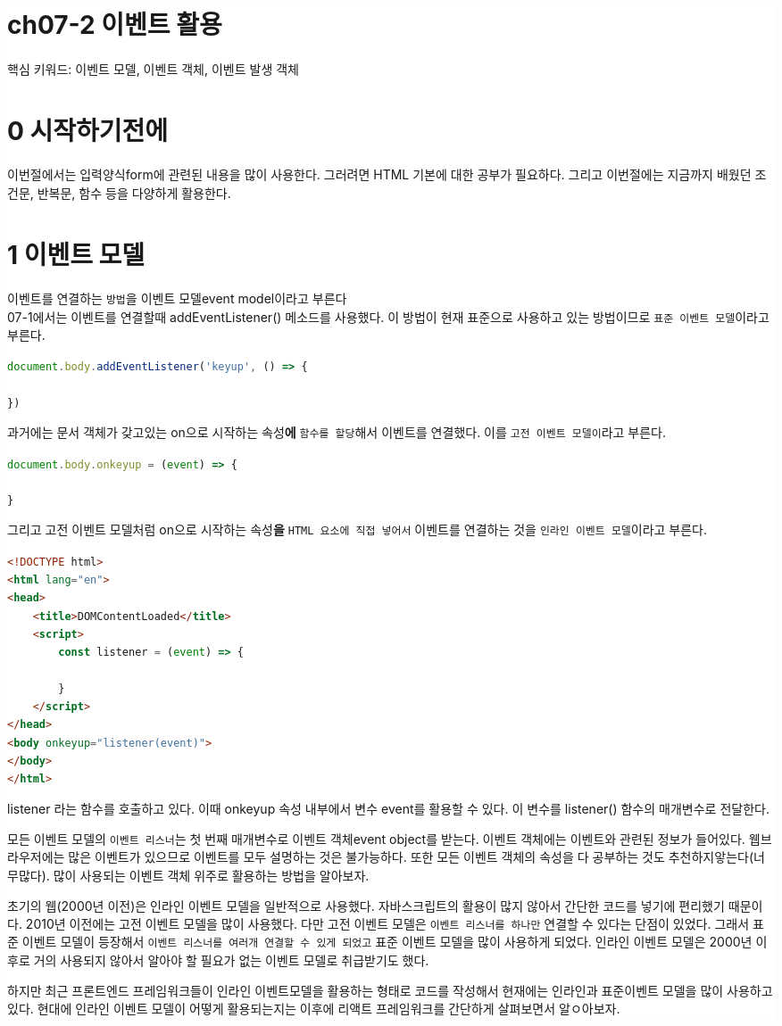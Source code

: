 # ch07-2 이벤트 활용
핵심 키워드: 이벤트 모델, 이벤트 객체, 이벤트 발생 객체  

# 0 시작하기전에
이번절에서는 입력양식form에 관련된 내용을 많이 사용한다. 그러려면 HTML 기본에 대한 공부가 필요하다. 그리고 이번절에는 지금까지 배웠던 조건문, 반복문, 함수 등을 다양하게 활용한다.  

# 1 이벤트 모델
이벤트를 연결하는 `방법`을 이벤트 모델event model이라고 부른다  
07-1에서는 이벤트를 연결할때 addEventListener() 메소드를 사용했다. 이 방법이 현재 표준으로 사용하고 있는 방법이므로 `표준 이벤트 모델`이라고 부른다.  
```javascript
document.body.addEventListener('keyup', () => {

})
```
과거에는 문서 객체가 갖고있는 on으로 시작하는 속성**에** `함수를 할당`해서 이벤트를 연결했다. 이를 `고전 이벤트 모델이`라고 부른다.  
```javascript
document.body.onkeyup = (event) => {

}
```
그리고 고전 이벤트 모델처럼 on으로 시작하는 속성**을** `HTML 요소에 직접 넣어서` 이벤트를 연결하는 것을 `인라인 이벤트 모델`이라고 부른다.  
```html
<!DOCTYPE html>
<html lang="en">
<head>
    <title>DOMContentLoaded</title>
    <script>
        const listener = (event) => {
            
        }
    </script>
</head>
<body onkeyup="listener(event)">
</body>
</html>
```
listener 라는 함수를 호출하고 있다. 이때 onkeyup 속성 내부에서 변수 event를 활용할 수 있다. 이 변수를 listener() 함수의 매개변수로 전달한다.  

모든 이벤트 모델의 `이벤트 리스너`는 첫 번째 매개변수로 이벤트 객체event object를 받는다. 이벤트 객체에는 이벤트와 관련된 정보가 들어있다. 웹브라우저에는 많은 이벤트가 있으므로 이벤트를 모두 설명하는 것은 불가능하다. 또한 모든 이벤트 객체의 속성을 다 공부하는 것도 추천하지앟는다(너무많다). 많이 사용되는 이벤트 객체 위주로 활용하는 방법을 알아보자.  

초기의 웹(2000년 이전)은 인라인 이벤트 모델을 일반적으로 사용했다. 자바스크립트의 활용이 많지 않아서 간단한 코드를 넣기에 편리했기 때문이다. 2010년 이전에는 고전 이벤트 모델을 많이 사용했다. 다만 고전 이벤트 모델은 `이벤트 리스너를 하나만` 연결할 수 있다는 단점이 있었다. 그래서 표준 이벤트 모델이 등장해서 `이벤트 리스너를 여러개 연결할 수 있게 되었고` 표준 이벤트 모델을 많이 사용하게 되었다. 인라인 이벤트 모델은 2000년 이후로 거의 사용되지 않아서 알아야 할 필요가 없는 이벤트 모델로 취급받기도 했다.  

하지만 최근 프론트엔드 프레임워크들이 인라인 이벤트모델을 활용하는 형태로 코드를 작성해서 현재에는 인라인과 표준이벤트 모델을 많이 사용하고 있다. 현대에 인라인 이벤트 모델이 어떻게 활용되는지는 이후에 리액트 프레임워크를 간단하게 살펴보면서 알ㅇ아보자.  
